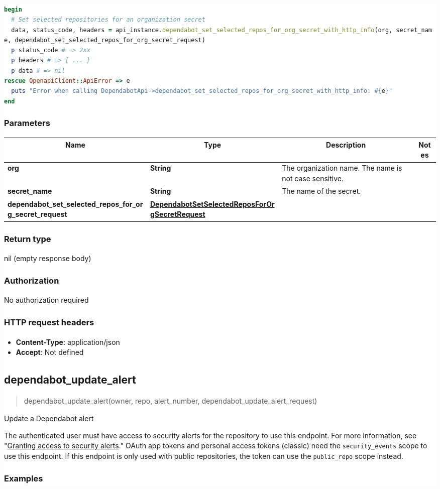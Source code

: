 ```ruby
begin
  # Set selected repositories for an organization secret
  data, status_code, headers = api_instance.dependabot_set_selected_repos_for_org_secret_with_http_info(org, secret_name, dependabot_set_selected_repos_for_org_secret_request)
  p status_code # => 2xx
  p headers # => { ... }
  p data # => nil
rescue OpenapiClient::ApiError => e
  puts "Error when calling DependabotApi->dependabot_set_selected_repos_for_org_secret_with_http_info: #{e}"
end
```

### Parameters

| Name | Type | Description | Notes |
| ---- | ---- | ----------- | ----- |
| **org** | **String** | The organization name. The name is not case sensitive. |  |
| **secret_name** | **String** | The name of the secret. |  |
| **dependabot_set_selected_repos_for_org_secret_request** | [**DependabotSetSelectedReposForOrgSecretRequest**](DependabotSetSelectedReposForOrgSecretRequest.md) |  |  |

### Return type

nil (empty response body)

### Authorization

No authorization required

### HTTP request headers

- **Content-Type**: application/json
- **Accept**: Not defined


## dependabot_update_alert

> <DependabotAlert> dependabot_update_alert(owner, repo, alert_number, dependabot_update_alert_request)

Update a Dependabot alert

The authenticated user must have access to security alerts for the repository to use this endpoint. For more information, see \"[Granting access to security alerts](https://docs.github.com/repositories/managing-your-repositorys-settings-and-features/enabling-features-for-your-repository/managing-security-and-analysis-settings-for-your-repository#granting-access-to-security-alerts).\"  OAuth app tokens and personal access tokens (classic) need the `security_events` scope to use this endpoint. If this endpoint is only used with public repositories, the token can use the `public_repo` scope instead.

### Examples
